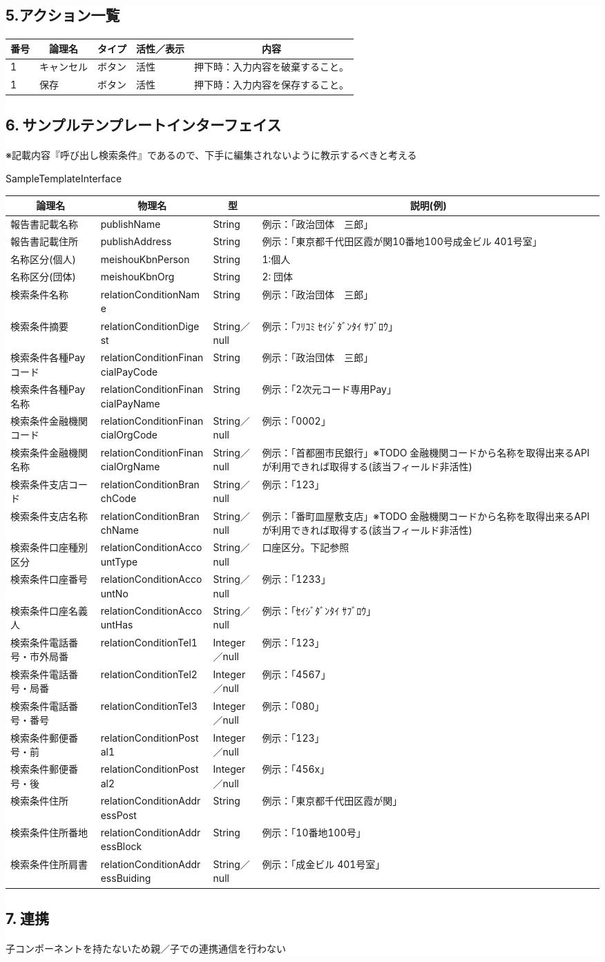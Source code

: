 ## 5.アクション一覧

| 番号 |   論理名   | タイプ | 活性／表示 |               内容               |
| ---- | ---------- | ------ | ---------- | -------------------------------- |
| 1    | キャンセル | ボタン | 活性       | 押下時：入力内容を破棄すること。 |
| 1    | 保存       | ボタン | 活性       | 押下時：入力内容を保存すること。 |

## 6. サンプルテンプレートインターフェイス

※記載内容『呼び出し検索条件』であるので、下手に編集されないように教示するべきと考える

SampleTemplateInterface

 |           論理名           |              物理名               |      型       |                                                     説明(例)                                                     |
 | -------------------------- | --------------------------------- | ------------- | ---------------------------------------------------------------------------------------------------------------- |
 | 報告書記載名称             | publishName                       | String        | 例示：「政治団体　三郎」                                                                                         |
 | 報告書記載住所             | publishAddress                    | String        | 例示：「東京都千代田区霞が関10番地100号成金ビル 401号室」                                                        |
 | 名称区分(個人)             | meishouKbnPerson                  | String        | 1:個人                                                                                                           |
 | 名称区分(団体)             | meishouKbnOrg                     | String        | 2: 団体                                                                                                          |
 | 検索条件名称               | relationConditionName             | String        | 例示：「政治団体　三郎」                                                                                         |
 | 検索条件摘要               | relationConditionDigest           | String／null  | 例示：「ﾌﾘｺﾐ ｾｲｼﾞﾀﾞﾝﾀｲ ｻﾌﾞﾛｳ」                                                                                   |
 | 検索条件各種Payコード      | relationConditionFinancialPayCode | String        | 例示：「政治団体　三郎」                                                                                         |
 | 検索条件各種Pay名称        | relationConditionFinancialPayName | String        | 例示：「2次元コード専用Pay」                                                                                     |
 | 検索条件金融機関コード     | relationConditionFinancialOrgCode | String／null  | 例示：「0002」                                                                                                   |
 | 検索条件金融機関名称       | relationConditionFinancialOrgName | String／null  | 例示：「首都圏市民銀行」※TODO 金融機関コードから名称を取得出来るAPIが利用できれば取得する(該当フィールド非活性)       |
 | 検索条件支店コード         | relationConditionBranchCode       | String／null  | 例示：「123」                                                                                                    |
 | 検索条件支店名称           | relationConditionBranchName       | String／null  | 例示：「番町皿屋敷支店」※TODO 金融機関コードから名称を取得出来るAPIが利用できれば取得する(該当フィールド非活性) |
 | 検索条件口座種別区分       | relationConditionAccountType      | String／null  | 口座区分。下記参照                                                                                               |
 | 検索条件口座番号           | relationConditionAccountNo        | String／null  | 例示：「1233」                                                                                                   |
 | 検索条件口座名義人         | relationConditionAccountHas       | String／null  | 例示：「ｾｲｼﾞﾀﾞﾝﾀｲ ｻﾌﾞﾛｳ」                                                                                        |
 | 検索条件電話番号・市外局番 | relationConditionTel1             | Integer／null | 例示：「123」                                                                                                    |
 | 検索条件電話番号・局番     | relationConditionTel2             | Integer／null | 例示：「4567」                                                                                                   |
 | 検索条件電話番号・番号     | relationConditionTel3             | Integer／null | 例示：「080」                                                                                                    |
 | 検索条件郵便番号・前       | relationConditionPostal1          | Integer／null | 例示：「123」                                                                                                    |
 | 検索条件郵便番号・後       | relationConditionPostal2          | Integer／null | 例示：「456x」                                                                                                   |
 | 検索条件住所               | relationConditionAddressPost      | String        | 例示：「東京都千代田区霞が関」                                                                                   |
 | 検索条件住所番地           | relationConditionAddressBlock     | String        | 例示：「10番地100号」                                                                                            |
 | 検索条件住所肩書           | relationConditionAddressBuiding   | String／null  | 例示：「成金ビル 401号室」                                                                                       |

## 7. 連携

子コンポーネントを持たないため親／子での連携通信を行わない
